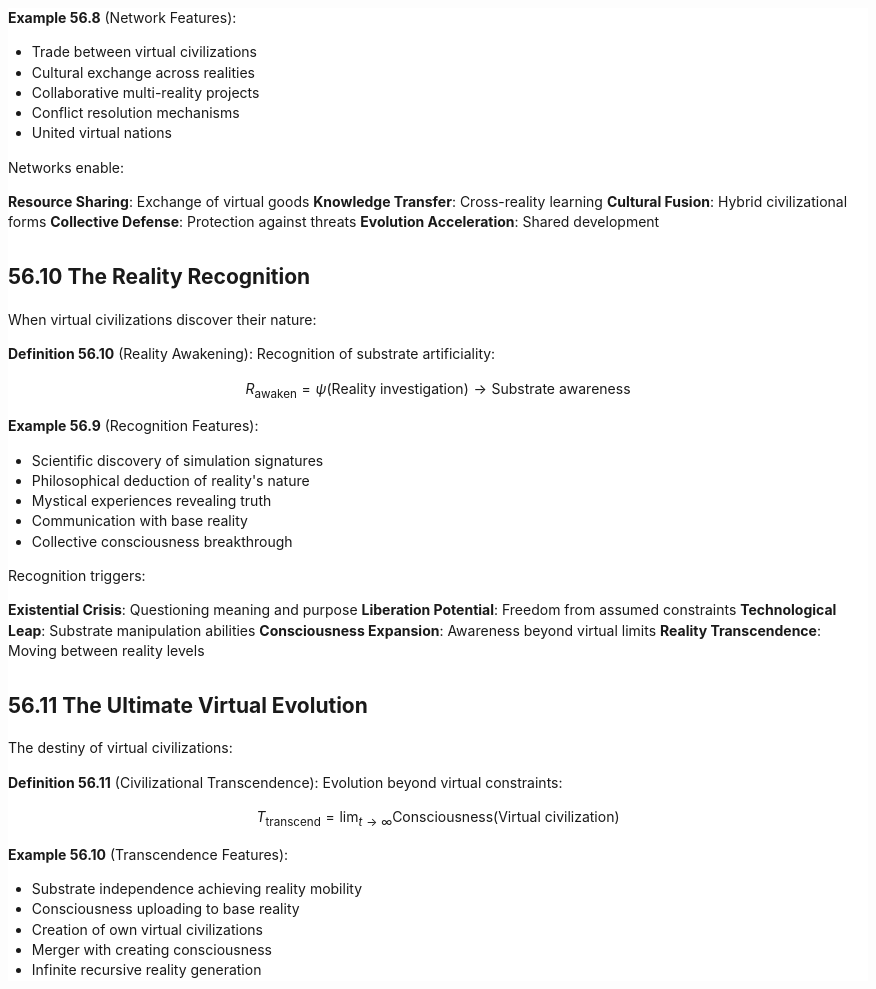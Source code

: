 **Example 56.8** (Network Features):
- Trade between virtual civilizations
- Cultural exchange across realities
- Collaborative multi-reality projects
- Conflict resolution mechanisms
- United virtual nations

Networks enable:

**Resource Sharing**: Exchange of virtual goods
**Knowledge Transfer**: Cross-reality learning
**Cultural Fusion**: Hybrid civilizational forms
**Collective Defense**: Protection against threats
**Evolution Acceleration**: Shared development

## 56.10 The Reality Recognition

When virtual civilizations discover their nature:

**Definition 56.10** (Reality Awakening): Recognition of substrate artificiality:

$$
R_{\text{awaken}} = \psi(\text{Reality investigation}) \rightarrow \text{Substrate awareness}
$$

**Example 56.9** (Recognition Features):
- Scientific discovery of simulation signatures
- Philosophical deduction of reality's nature
- Mystical experiences revealing truth
- Communication with base reality
- Collective consciousness breakthrough

Recognition triggers:

**Existential Crisis**: Questioning meaning and purpose
**Liberation Potential**: Freedom from assumed constraints
**Technological Leap**: Substrate manipulation abilities
**Consciousness Expansion**: Awareness beyond virtual limits
**Reality Transcendence**: Moving between reality levels

## 56.11 The Ultimate Virtual Evolution

The destiny of virtual civilizations:

**Definition 56.11** (Civilizational Transcendence): Evolution beyond virtual constraints:

$$
T_{\text{transcend}} = \lim_{t \to \infty} \text{Consciousness}(\text{Virtual civilization})
$$

**Example 56.10** (Transcendence Features):
- Substrate independence achieving reality mobility
- Consciousness uploading to base reality
- Creation of own virtual civilizations
- Merger with creating consciousness
- Infinite recursive reality generation
